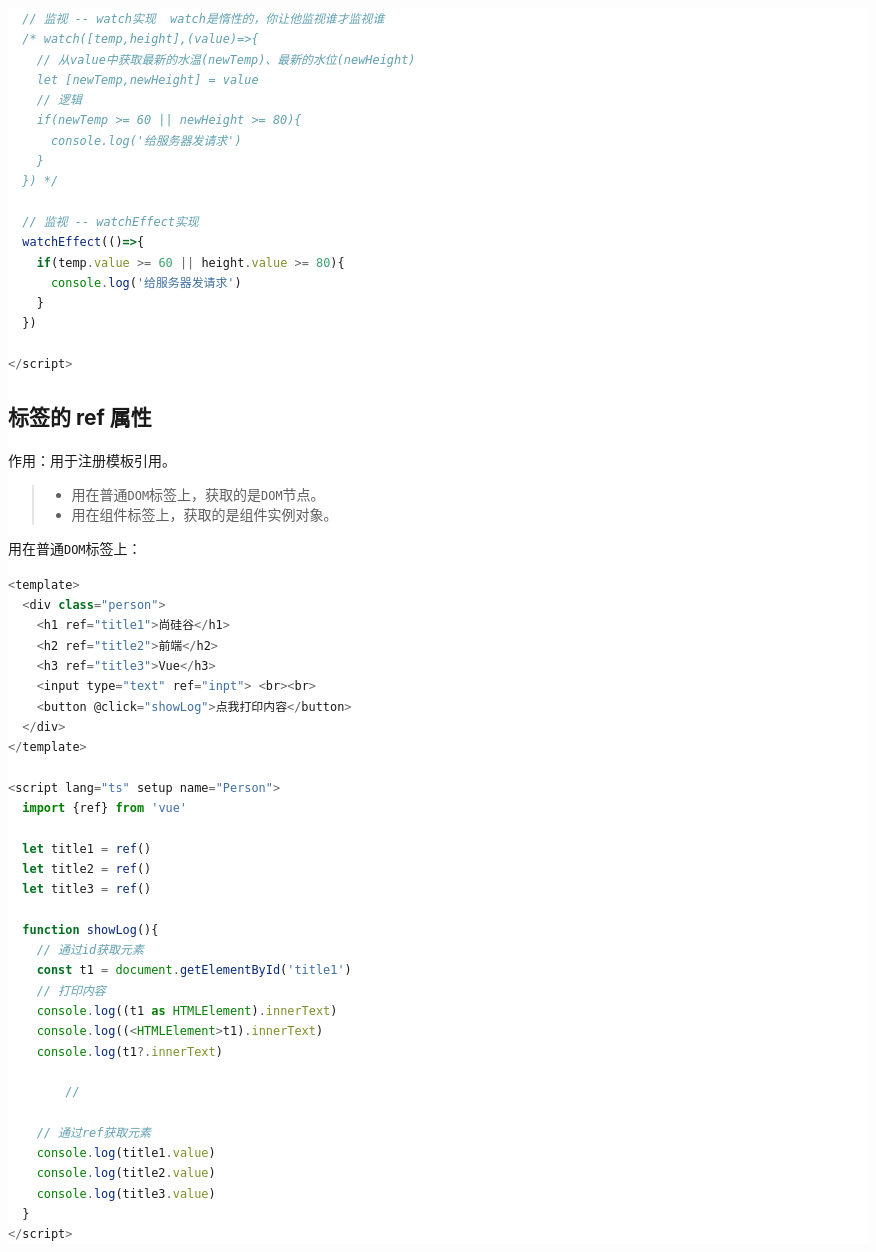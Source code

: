 ```js
  // 监视 -- watch实现  watch是惰性的，你让他监视谁才监视谁
  /* watch([temp,height],(value)=>{
    // 从value中获取最新的水温(newTemp)、最新的水位(newHeight)
    let [newTemp,newHeight] = value
    // 逻辑
    if(newTemp >= 60 || newHeight >= 80){
      console.log('给服务器发请求')
    }
  }) */
 
  // 监视 -- watchEffect实现
  watchEffect(()=>{
    if(temp.value >= 60 || height.value >= 80){
      console.log('给服务器发请求')
    }
  })
 
</script>
```

## 标签的 ref 属性

作用：用于注册模板引用。

> * 用在普通`DOM`标签上，获取的是`DOM`节点。
> * 用在组件标签上，获取的是组件实例对象。

用在普通`DOM`标签上：

```js
<template>
  <div class="person">
    <h1 ref="title1">尚硅谷</h1>
    <h2 ref="title2">前端</h2>
    <h3 ref="title3">Vue</h3>
    <input type="text" ref="inpt"> <br><br>
    <button @click="showLog">点我打印内容</button>
  </div>
</template>
 
<script lang="ts" setup name="Person">
  import {ref} from 'vue'
	
  let title1 = ref()
  let title2 = ref()
  let title3 = ref()
 
  function showLog(){
    // 通过id获取元素
    const t1 = document.getElementById('title1')
    // 打印内容
    console.log((t1 as HTMLElement).innerText)
    console.log((<HTMLElement>t1).innerText)
    console.log(t1?.innerText)
    
		//
		
    // 通过ref获取元素
    console.log(title1.value)
    console.log(title2.value)
    console.log(title3.value)
  }
</script>
```